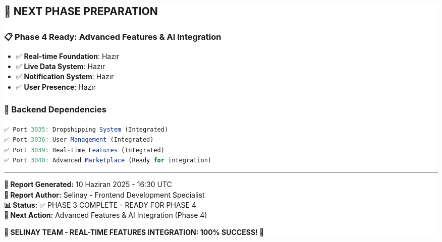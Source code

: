 
## 🚀 **NEXT PHASE PREPARATION**

### **📋 Phase 4 Ready: Advanced Features & AI Integration**
- ✅ **Real-time Foundation**: Hazır
- ✅ **Live Data System**: Hazır
- ✅ **Notification System**: Hazır
- ✅ **User Presence**: Hazır

### **🔗 Backend Dependencies**
```javascript
✅ Port 3035: Dropshipping System (Integrated)
✅ Port 3036: User Management (Integrated)
✅ Port 3039: Real-time Features (Integrated)
✅ Port 3040: Advanced Marketplace (Ready for integration)
```

---

**📅 Report Generated:** 10 Haziran 2025 - 16:30 UTC  
**👤 Report Author:** Selinay - Frontend Development Specialist  
**📊 Status:** ✅ PHASE 3 COMPLETE - READY FOR PHASE 4  
**🚀 Next Action:** Advanced Features & AI Integration (Phase 4)

**🎉 SELINAY TEAM - REAL-TIME FEATURES INTEGRATION: 100% SUCCESS! 🔄** 